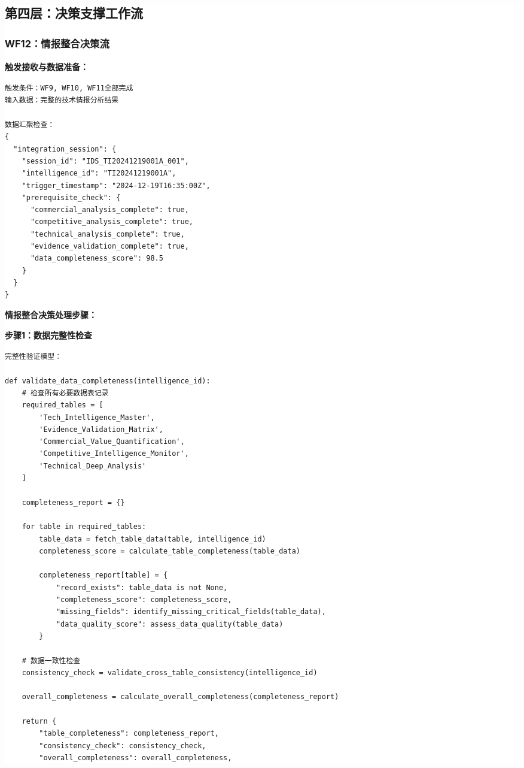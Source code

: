 ## **第四层：决策支撑工作流**

### **WF12：情报整合决策流**

**触发接收与数据准备：**
```
触发条件：WF9, WF10, WF11全部完成
输入数据：完整的技术情报分析结果

数据汇聚检查：
{
  "integration_session": {
    "session_id": "IDS_TI20241219001A_001",
    "intelligence_id": "TI20241219001A",
    "trigger_timestamp": "2024-12-19T16:35:00Z",
    "prerequisite_check": {
      "commercial_analysis_complete": true,
      "competitive_analysis_complete": true, 
      "technical_analysis_complete": true,
      "evidence_validation_complete": true,
      "data_completeness_score": 98.5
    }
  }
}
```

**情报整合决策处理步骤：**

**步骤1：数据完整性检查**
```
完整性验证模型：

def validate_data_completeness(intelligence_id):
    # 检查所有必要数据表记录
    required_tables = [
        'Tech_Intelligence_Master',
        'Evidence_Validation_Matrix', 
        'Commercial_Value_Quantification',
        'Competitive_Intelligence_Monitor',
        'Technical_Deep_Analysis'
    ]
    
    completeness_report = {}
    
    for table in required_tables:
        table_data = fetch_table_data(table, intelligence_id)
        completeness_score = calculate_table_completeness(table_data)
        
        completeness_report[table] = {
            "record_exists": table_data is not None,
            "completeness_score": completeness_score,
            "missing_fields": identify_missing_critical_fields(table_data),
            "data_quality_score": assess_data_quality(table_data)
        }
    
    # 数据一致性检查
    consistency_check = validate_cross_table_consistency(intelligence_id)
    
    overall_completeness = calculate_overall_completeness(completeness_report)
    
    return {
        "table_completeness": completeness_report,
        "consistency_check": consistency_check,
        "overall_completeness": overall_completeness,
```